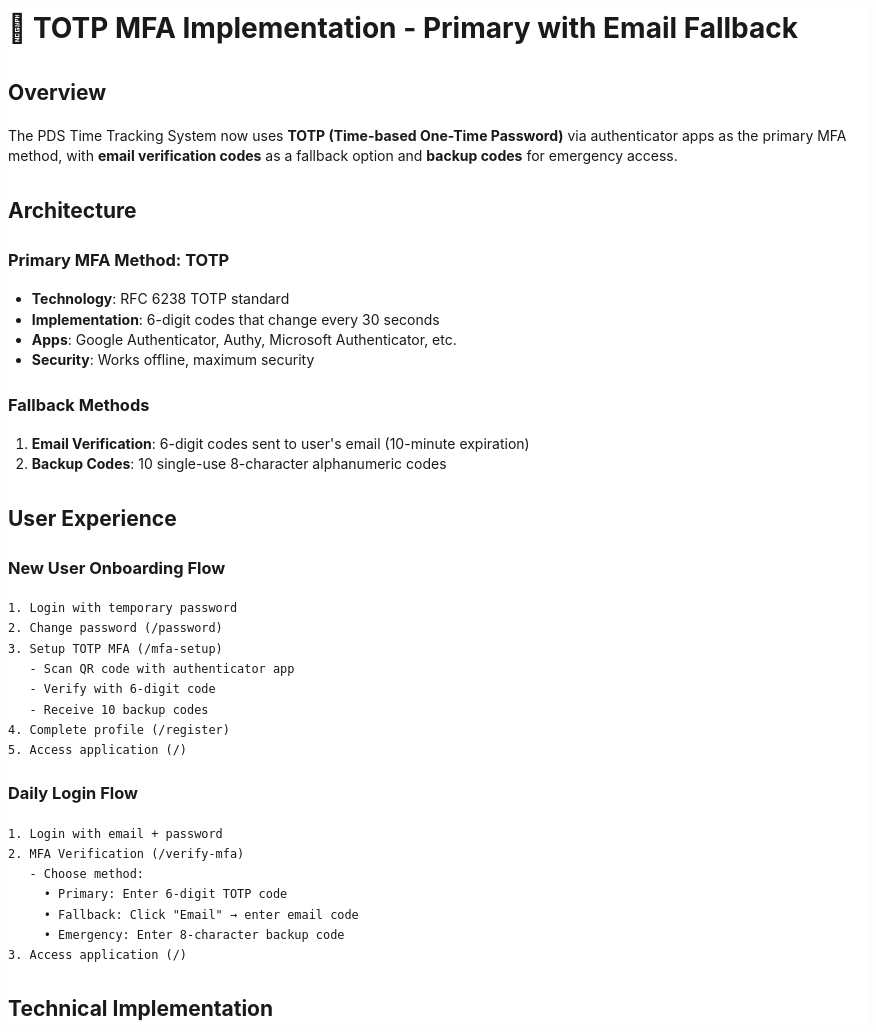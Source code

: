 # 🔐 TOTP MFA Implementation - Primary with Email Fallback

## Overview

The PDS Time Tracking System now uses **TOTP (Time-based One-Time Password)** via authenticator apps as the primary MFA method, with **email verification codes** as a fallback option and **backup codes** for emergency access.

## Architecture

### Primary MFA Method: TOTP
- **Technology**: RFC 6238 TOTP standard
- **Implementation**: 6-digit codes that change every 30 seconds
- **Apps**: Google Authenticator, Authy, Microsoft Authenticator, etc.
- **Security**: Works offline, maximum security

### Fallback Methods
1. **Email Verification**: 6-digit codes sent to user's email (10-minute expiration)
2. **Backup Codes**: 10 single-use 8-character alphanumeric codes

## User Experience

### New User Onboarding Flow

```
1. Login with temporary password
2. Change password (/password)
3. Setup TOTP MFA (/mfa-setup)
   - Scan QR code with authenticator app
   - Verify with 6-digit code
   - Receive 10 backup codes
4. Complete profile (/register)
5. Access application (/)
```

### Daily Login Flow

```
1. Login with email + password
2. MFA Verification (/verify-mfa)
   - Choose method:
     • Primary: Enter 6-digit TOTP code
     • Fallback: Click "Email" → enter email code
     • Emergency: Enter 8-character backup code
3. Access application (/)
```

## Technical Implementation
